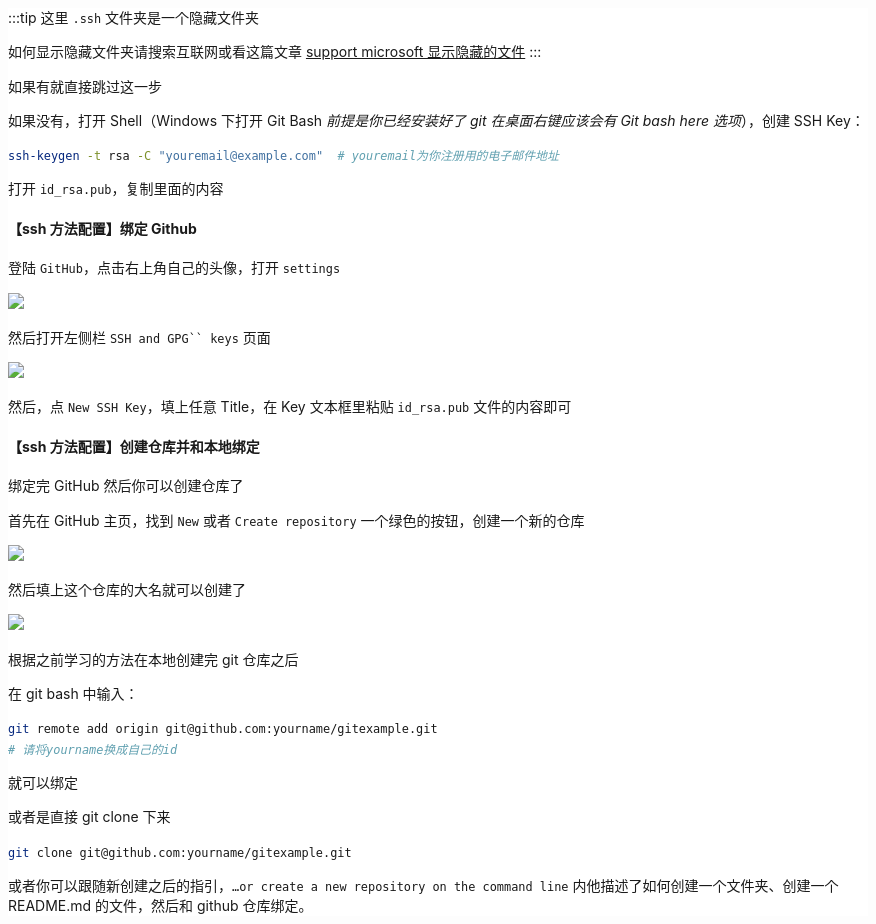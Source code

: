 :::tip
这里 `.ssh` 文件夹是一个隐藏文件夹

如何显示隐藏文件夹请搜索互联网或看这篇文章 [support microsoft 显示隐藏的文件](https://support.microsoft.com/zh-cn/windows/%E6%98%BE%E7%A4%BA%E9%9A%90%E8%97%8F%E7%9A%84%E6%96%87%E4%BB%B6-0320fe58-0117-fd59-6851-9b7f9840fdb2)
:::

如果有就直接跳过这一步

如果没有，打开 Shell（Windows 下打开 Git Bash *前提是你已经安装好了 git 在桌面右键应该会有 Git bash here 选项*），创建 SSH Key：

```bash
ssh-keygen -t rsa -C "youremail@example.com"  # youremail为你注册用的电子邮件地址
```

打开 `id_rsa.pub`，复制里面的内容

#### 【ssh 方法配置】绑定 Github

登陆 `GitHub`，点击右上角自己的头像，打开 `settings`

![](https://cdn.xyxsw.site/Snipaste_2023-07-16_17-12-32.png)

然后打开左侧栏 `SSH and GPG`` keys` 页面

![](https://cdn.xyxsw.site/boxcn1HbQct335qvZ71tGNu7jne.png)

然后，点 `New SSH Key`，填上任意 Title，在 Key 文本框里粘贴 `id_rsa.pub` 文件的内容即可

#### 【ssh 方法配置】创建仓库并和本地绑定

绑定完 GitHub 然后你可以创建仓库了  

首先在 GitHub 主页，找到 `New` 或者 `Create repository` 一个绿色的按钮，创建一个新的仓库

![](https://cdn.xyxsw.site/boxcn5sVnE76FYpVW2RDxtWDiZc.png)

然后填上这个仓库的大名就可以创建了

![](https://cdn.xyxsw.site/boxcnsN133WrLrbxsX8JgvsQmif.png)

根据之前学习的方法在本地创建完 git 仓库之后

在 git bash 中输入：

```bash
git remote add origin git@github.com:yourname/gitexample.git
# 请将yourname换成自己的id
```

就可以绑定

或者是直接 git clone 下来

```bash
git clone git@github.com:yourname/gitexample.git
```

或者你可以跟随新创建之后的指引，`…or create a new repository on the command line` 内他描述了如何创建一个文件夹、创建一个 README.md 的文件，然后和 github 仓库绑定。
